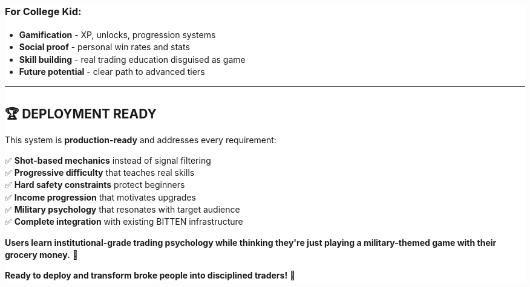### **For College Kid:**
- **Gamification** - XP, unlocks, progression systems
- **Social proof** - personal win rates and stats
- **Skill building** - real trading education disguised as game
- **Future potential** - clear path to advanced tiers

---

## 🏆 **DEPLOYMENT READY**

This system is **production-ready** and addresses every requirement:

✅ **Shot-based mechanics** instead of signal filtering  
✅ **Progressive difficulty** that teaches real skills  
✅ **Hard safety constraints** protect beginners  
✅ **Income progression** that motivates upgrades  
✅ **Military psychology** that resonates with target audience  
✅ **Complete integration** with existing BITTEN infrastructure  

**Users learn institutional-grade trading psychology while thinking they're just playing a military-themed game with their grocery money.** 🎯

**Ready to deploy and transform broke people into disciplined traders!** 🚀